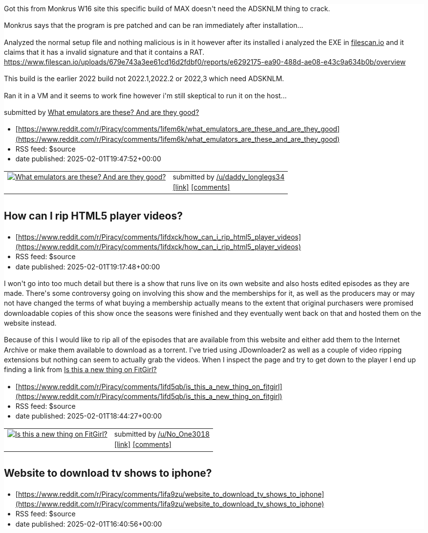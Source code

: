 <div class="md"><p>Got this from Monkrus W16 site this specific build of MAX doesn&#39;t need the ADSKNLM thing to crack. </p> <p>Monkrus says that the program is pre patched and can be ran immediately after installation...</p> <p>Analyzed the normal setup file and nothing malicious is in it however after its installed i analyzed the EXE in <a href="http://filescan.io">filescan.io</a> and it claims that it has a invalid signature and that it contains a RAT. <a href="https://www.filescan.io/uploads/679e743a3ee61cd16d2fdbf0/reports/e6292175-ea90-488d-ae08-e43c9a634b0b/overview">https://www.filescan.io/uploads/679e743a3ee61cd16d2fdbf0/reports/e6292175-ea90-488d-ae08-e43c9a634b0b/overview</a></p> <p>This build is the earlier 2022 build not 2022.1,2022.2 or 2022,3 which need ADSKNLM.</p> <p>Ran it in a VM and it seems to work fine however i&#39;m still skeptical to run it on the host...</p> </div> &#32; submitted by &#32; <a href="https://www.reddit.com/user/d

## What emulators are these? And are they good?
 - [https://www.reddit.com/r/Piracy/comments/1ifem6k/what_emulators_are_these_and_are_they_good](https://www.reddit.com/r/Piracy/comments/1ifem6k/what_emulators_are_these_and_are_they_good)
 - RSS feed: $source
 - date published: 2025-02-01T19:47:52+00:00

<table> <tr><td> <a href="https://www.reddit.com/r/Piracy/comments/1ifem6k/what_emulators_are_these_and_are_they_good/"> <img src="https://preview.redd.it/lw7tp50i0lge1.jpeg?width=640&amp;crop=smart&amp;auto=webp&amp;s=f29c200b077ff59c7e99297ca7edb173b3e39570" alt="What emulators are these? And are they good?" title="What emulators are these? And are they good?" /> </a> </td><td> &#32; submitted by &#32; <a href="https://www.reddit.com/user/daddy_longlegs34"> /u/daddy_longlegs34 </a> <br/> <span><a href="https://i.redd.it/lw7tp50i0lge1.jpeg">[link]</a></span> &#32; <span><a href="https://www.reddit.com/r/Piracy/comments/1ifem6k/what_emulators_are_these_and_are_they_good/">[comments]</a></span> </td></tr></table>

## How can I rip HTML5 player videos?
 - [https://www.reddit.com/r/Piracy/comments/1ifdxck/how_can_i_rip_html5_player_videos](https://www.reddit.com/r/Piracy/comments/1ifdxck/how_can_i_rip_html5_player_videos)
 - RSS feed: $source
 - date published: 2025-02-01T19:17:48+00:00

<div class="md"><p>I won&#39;t go into too much detail but there is a show that runs live on its own website and also hosts edited episodes as they are made. There&#39;s some controversy going on involving this show and the memberships for it, as well as the producers may or may not have changed the terms of what buying a membership actually means to the extent that original purchasers were promised downloadable copies of this show once the seasons were finished and they eventually went back on that and hosted them on the website instead.</p> <p>Because of this I would like to rip all of the episodes that are available from this website and either add them to the Internet Archive or make them available to download as a torrent. I&#39;ve tried using JDownloader2 as well as a couple of video ripping extensions but nothing can seem to actually grab the videos. When I inspect the page and try to get down to the player I end up finding a link from <a href="http://iframe.med

## Is this a new thing on FitGirl?
 - [https://www.reddit.com/r/Piracy/comments/1ifd5qb/is_this_a_new_thing_on_fitgirl](https://www.reddit.com/r/Piracy/comments/1ifd5qb/is_this_a_new_thing_on_fitgirl)
 - RSS feed: $source
 - date published: 2025-02-01T18:44:27+00:00

<table> <tr><td> <a href="https://www.reddit.com/r/Piracy/comments/1ifd5qb/is_this_a_new_thing_on_fitgirl/"> <img src="https://b.thumbs.redditmedia.com/T24zjGLoqWJ85uOGj4ldNfQmn9puOVAA1T_uggA8muo.jpg" alt="Is this a new thing on FitGirl?" title="Is this a new thing on FitGirl?" /> </a> </td><td> &#32; submitted by &#32; <a href="https://www.reddit.com/user/No_One3018"> /u/No_One3018 </a> <br/> <span><a href="https://www.reddit.com/gallery/1ifd5qb">[link]</a></span> &#32; <span><a href="https://www.reddit.com/r/Piracy/comments/1ifd5qb/is_this_a_new_thing_on_fitgirl/">[comments]</a></span> </td></tr></table>

## Website to download tv shows to iphone?
 - [https://www.reddit.com/r/Piracy/comments/1ifa9zu/website_to_download_tv_shows_to_iphone](https://www.reddit.com/r/Piracy/comments/1ifa9zu/website_to_download_tv_shows_to_iphone)
 - RSS feed: $source
 - date published: 2025-02-01T16:40:56+00:00
